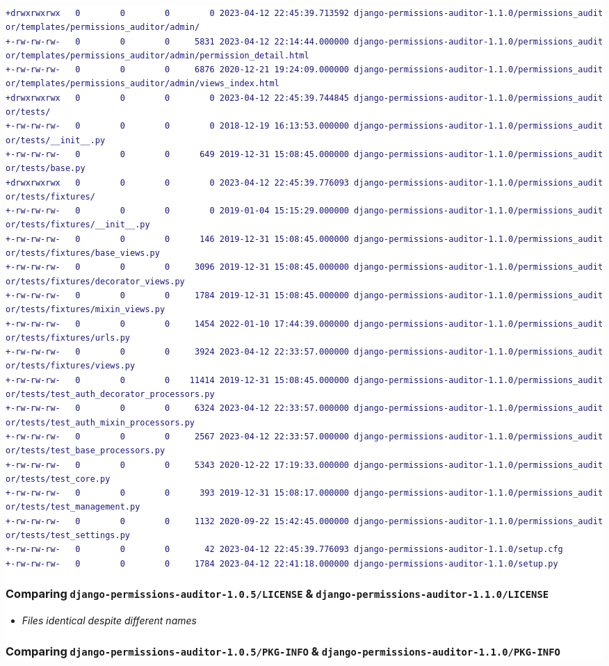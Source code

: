 ```diff
+drwxrwxrwx   0        0        0        0 2023-04-12 22:45:39.713592 django-permissions-auditor-1.1.0/permissions_auditor/templates/permissions_auditor/admin/
+-rw-rw-rw-   0        0        0     5831 2023-04-12 22:14:44.000000 django-permissions-auditor-1.1.0/permissions_auditor/templates/permissions_auditor/admin/permission_detail.html
+-rw-rw-rw-   0        0        0     6876 2020-12-21 19:24:09.000000 django-permissions-auditor-1.1.0/permissions_auditor/templates/permissions_auditor/admin/views_index.html
+drwxrwxrwx   0        0        0        0 2023-04-12 22:45:39.744845 django-permissions-auditor-1.1.0/permissions_auditor/tests/
+-rw-rw-rw-   0        0        0        0 2018-12-19 16:13:53.000000 django-permissions-auditor-1.1.0/permissions_auditor/tests/__init__.py
+-rw-rw-rw-   0        0        0      649 2019-12-31 15:08:45.000000 django-permissions-auditor-1.1.0/permissions_auditor/tests/base.py
+drwxrwxrwx   0        0        0        0 2023-04-12 22:45:39.776093 django-permissions-auditor-1.1.0/permissions_auditor/tests/fixtures/
+-rw-rw-rw-   0        0        0        0 2019-01-04 15:15:29.000000 django-permissions-auditor-1.1.0/permissions_auditor/tests/fixtures/__init__.py
+-rw-rw-rw-   0        0        0      146 2019-12-31 15:08:45.000000 django-permissions-auditor-1.1.0/permissions_auditor/tests/fixtures/base_views.py
+-rw-rw-rw-   0        0        0     3096 2019-12-31 15:08:45.000000 django-permissions-auditor-1.1.0/permissions_auditor/tests/fixtures/decorator_views.py
+-rw-rw-rw-   0        0        0     1784 2019-12-31 15:08:45.000000 django-permissions-auditor-1.1.0/permissions_auditor/tests/fixtures/mixin_views.py
+-rw-rw-rw-   0        0        0     1454 2022-01-10 17:44:39.000000 django-permissions-auditor-1.1.0/permissions_auditor/tests/fixtures/urls.py
+-rw-rw-rw-   0        0        0     3924 2023-04-12 22:33:57.000000 django-permissions-auditor-1.1.0/permissions_auditor/tests/fixtures/views.py
+-rw-rw-rw-   0        0        0    11414 2019-12-31 15:08:45.000000 django-permissions-auditor-1.1.0/permissions_auditor/tests/test_auth_decorator_processors.py
+-rw-rw-rw-   0        0        0     6324 2023-04-12 22:33:57.000000 django-permissions-auditor-1.1.0/permissions_auditor/tests/test_auth_mixin_processors.py
+-rw-rw-rw-   0        0        0     2567 2023-04-12 22:33:57.000000 django-permissions-auditor-1.1.0/permissions_auditor/tests/test_base_processors.py
+-rw-rw-rw-   0        0        0     5343 2020-12-22 17:19:33.000000 django-permissions-auditor-1.1.0/permissions_auditor/tests/test_core.py
+-rw-rw-rw-   0        0        0      393 2019-12-31 15:08:17.000000 django-permissions-auditor-1.1.0/permissions_auditor/tests/test_management.py
+-rw-rw-rw-   0        0        0     1132 2020-09-22 15:42:45.000000 django-permissions-auditor-1.1.0/permissions_auditor/tests/test_settings.py
+-rw-rw-rw-   0        0        0       42 2023-04-12 22:45:39.776093 django-permissions-auditor-1.1.0/setup.cfg
+-rw-rw-rw-   0        0        0     1784 2023-04-12 22:41:18.000000 django-permissions-auditor-1.1.0/setup.py
```

### Comparing `django-permissions-auditor-1.0.5/LICENSE` & `django-permissions-auditor-1.1.0/LICENSE`

 * *Files identical despite different names*

### Comparing `django-permissions-auditor-1.0.5/PKG-INFO` & `django-permissions-auditor-1.1.0/PKG-INFO`
